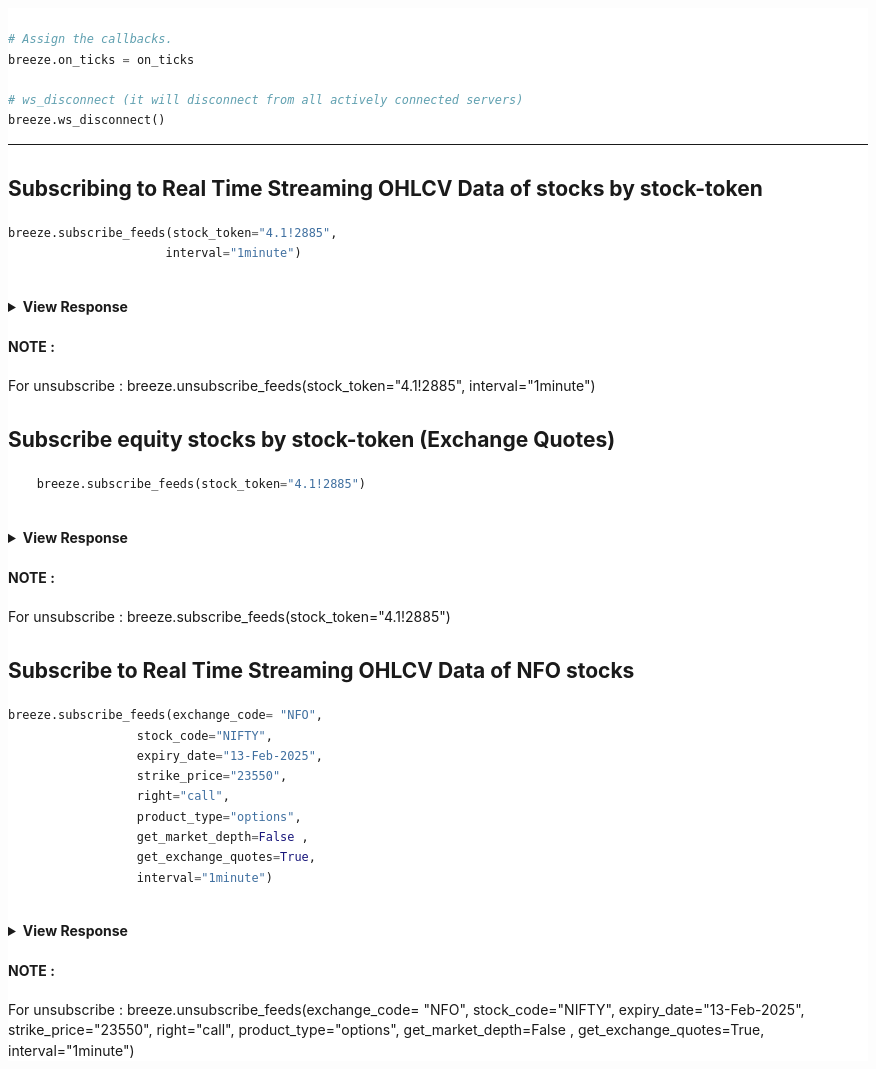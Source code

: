 ```python

# Assign the callbacks.
breeze.on_ticks = on_ticks

# ws_disconnect (it will disconnect from all actively connected servers)
breeze.ws_disconnect()
```
<hr>

<h2>Subscribing to Real Time Streaming OHLCV Data of stocks by stock-token</h2>

```python
breeze.subscribe_feeds(stock_token="4.1!2885", 
                      interval="1minute")
```
<br>
<details><summary><b>View Response</b></summary></details>
<h4> NOTE : </h4>
<p>For unsubscribe : breeze.unsubscribe_feeds(stock_token="4.1!2885", 
                      interval="1minute")</p>

<h2>Subscribe equity stocks by stock-token (Exchange Quotes)</h2>

```python 
    breeze.subscribe_feeds(stock_token="4.1!2885")
```
<br>

<details><summary><b>View Response</b></summary></details>
<h4> NOTE : </h4>
<p>For unsubscribe : breeze.subscribe_feeds(stock_token="4.1!2885")</p>
<h2>Subscribe to Real Time Streaming OHLCV Data of NFO stocks</h2>

```python 
breeze.subscribe_feeds(exchange_code= "NFO", 
                  stock_code="NIFTY", 
                  expiry_date="13-Feb-2025", 
                  strike_price="23550", 
                  right="call", 
                  product_type="options", 
                  get_market_depth=False ,
                  get_exchange_quotes=True,
                  interval="1minute")
```
<br>

<details><summary><b>View Response</b></summary></details>
<h4> NOTE : </h4>
<p>For unsubscribe : breeze.unsubscribe_feeds(exchange_code= "NFO", 
                  stock_code="NIFTY", 
                  expiry_date="13-Feb-2025", 
                  strike_price="23550", 
                  right="call", 
                  product_type="options", 
                  get_market_depth=False ,
                  get_exchange_quotes=True,
                  interval="1minute")</p>

